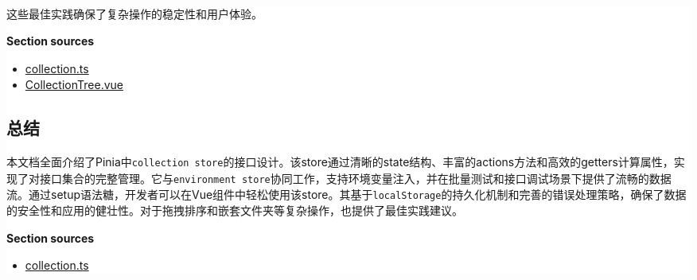 这些最佳实践确保了复杂操作的稳定性和用户体验。

**Section sources**
- [collection.ts](file://packages/web-full/src/stores/collection.ts#L400-L450)
- [CollectionTree.vue](file://packages/web-full/src/components/CollectionTree.vue#L100-L200)

## 总结

本文档全面介绍了Pinia中`collection store`的接口设计。该store通过清晰的state结构、丰富的actions方法和高效的getters计算属性，实现了对接口集合的完整管理。它与`environment store`协同工作，支持环境变量注入，并在批量测试和接口调试场景下提供了流畅的数据流。通过setup语法糖，开发者可以在Vue组件中轻松使用该store。其基于`localStorage`的持久化机制和完善的错误处理策略，确保了数据的安全性和应用的健壮性。对于拖拽排序和嵌套文件夹等复杂操作，也提供了最佳实践建议。

**Section sources**
- [collection.ts](file://packages/web-full/src/stores/collection.ts#L1-L809)